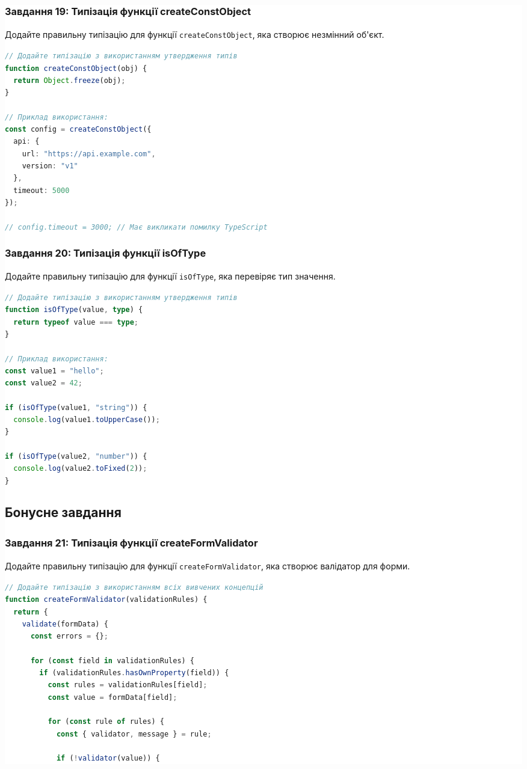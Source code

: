 ### Завдання 19: Типізація функції createConstObject
Додайте правильну типізацію для функції `createConstObject`, яка створює незмінний об'єкт.

```typescript
// Додайте типізацію з використанням утвердження типів
function createConstObject(obj) {
  return Object.freeze(obj);
}

// Приклад використання:
const config = createConstObject({
  api: {
    url: "https://api.example.com",
    version: "v1"
  },
  timeout: 5000
});

// config.timeout = 3000; // Має викликати помилку TypeScript
```

### Завдання 20: Типізація функції isOfType
Додайте правильну типізацію для функції `isOfType`, яка перевіряє тип значення.

```typescript
// Додайте типізацію з використанням утвердження типів
function isOfType(value, type) {
  return typeof value === type;
}

// Приклад використання:
const value1 = "hello";
const value2 = 42;

if (isOfType(value1, "string")) {
  console.log(value1.toUpperCase());
}

if (isOfType(value2, "number")) {
  console.log(value2.toFixed(2));
}
```

## Бонусне завдання

### Завдання 21: Типізація функції createFormValidator
Додайте правильну типізацію для функції `createFormValidator`, яка створює валідатор для форми.

```typescript
// Додайте типізацію з використанням всіх вивчених концепцій
function createFormValidator(validationRules) {
  return {
    validate(formData) {
      const errors = {};
      
      for (const field in validationRules) {
        if (validationRules.hasOwnProperty(field)) {
          const rules = validationRules[field];
          const value = formData[field];
          
          for (const rule of rules) {
            const { validator, message } = rule;
            
            if (!validator(value)) {
```